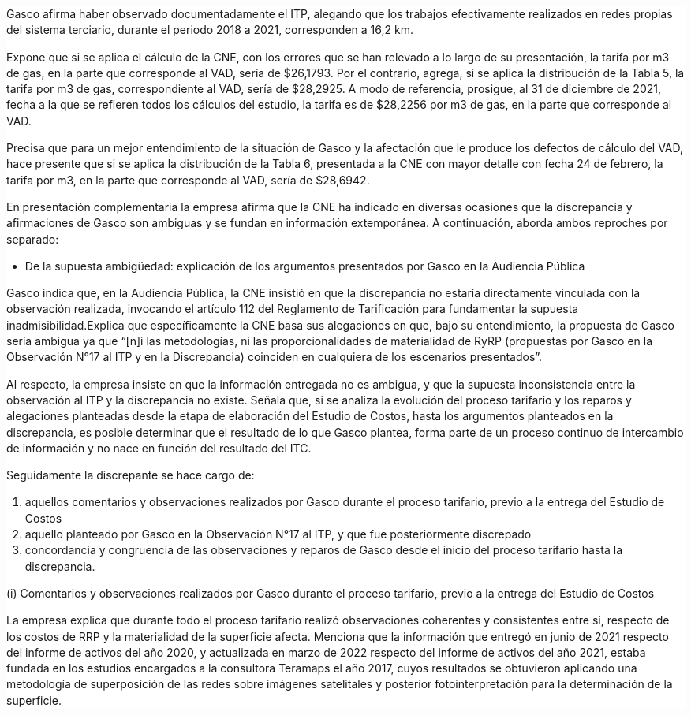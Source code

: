 Gasco afirma haber observado documentadamente el ITP, alegando que los trabajos efectivamente realizados en redes propias del sistema terciario, durante el periodo 2018 a 2021, corresponden a 16,2 km.

Expone que si se aplica el cálculo de la CNE, con los errores que se han relevado a lo largo de su presentación, la tarifa por m3 de gas, en la parte que corresponde al VAD, sería de $26,1793. Por el contrario, agrega, si se aplica la distribución de la Tabla 5, la tarifa por m3 de gas, correspondiente al VAD, sería de $28,2925. A modo de referencia, prosigue, al 31 de diciembre de 2021, fecha a la que se refieren todos los cálculos del estudio, la tarifa es de $28,2256 por m3 de gas, en la parte que corresponde al VAD.

Precisa que para un mejor entendimiento de la situación de Gasco y la afectación que le produce los defectos de cálculo del VAD, hace presente que si se aplica la distribución de la Tabla 6, presentada a la CNE con mayor detalle con fecha 24 de febrero, la tarifa por m3, en la parte que corresponde al VAD, sería de $28,6942.

En presentación complementaria la empresa afirma que la CNE ha indicado en diversas ocasiones que la discrepancia y afirmaciones de Gasco son ambiguas y se fundan en información extemporánea. A continuación, aborda ambos reproches por separado:

- De la supuesta ambigüedad: explicación de los argumentos presentados por Gasco en la Audiencia Pública

Gasco indica que, en la Audiencia Pública, la CNE insistió en que la discrepancia no estaría directamente vinculada con la observación realizada, invocando el artículo 112 del Reglamento de Tarificación para fundamentar la supuesta inadmisibilidad.Explica que específicamente la CNE basa sus alegaciones en que, bajo su entendimiento, la propuesta de Gasco sería ambigua ya que “[n]i las metodologías, ni las proporcionalidades de materialidad de RyRP (propuestas por Gasco en la Observación N°17 al ITP y en la Discrepancia) coinciden en cualquiera de los escenarios presentados”.

Al respecto, la empresa insiste en que la información entregada no es ambigua, y que la supuesta inconsistencia entre la observación al ITP y la discrepancia no existe. Señala que, si se analiza la evolución del proceso tarifario y los reparos y alegaciones planteadas desde la etapa de elaboración del Estudio de Costos, hasta los argumentos planteados en la discrepancia, es posible determinar que el resultado de lo que Gasco plantea, forma parte de un proceso continuo de intercambio de información y no nace en función del resultado del ITC.

Seguidamente la discrepante se hace cargo de:

1. aquellos comentarios y observaciones realizados por Gasco durante el proceso tarifario, previo a la entrega del Estudio de Costos
2. aquello planteado por Gasco en la Observación N°17 al ITP, y que fue posteriormente discrepado
3. concordancia y congruencia de las observaciones y reparos de Gasco desde el inicio del proceso tarifario hasta la discrepancia.

(i) Comentarios y observaciones realizados por Gasco durante el proceso tarifario, previo a la entrega del Estudio de Costos

La empresa explica que durante todo el proceso tarifario realizó observaciones coherentes y consistentes entre sí, respecto de los costos de RRP y la materialidad de la superficie afecta. Menciona que la información que entregó en junio de 2021 respecto del informe de activos del año 2020, y actualizada en marzo de 2022 respecto del informe de activos del año 2021, estaba fundada en los estudios encargados a la consultora Teramaps el año 2017, cuyos resultados se obtuvieron aplicando una metodología de superposición de las redes sobre imágenes satelitales y posterior fotointerpretación para la determinación de la superficie.
